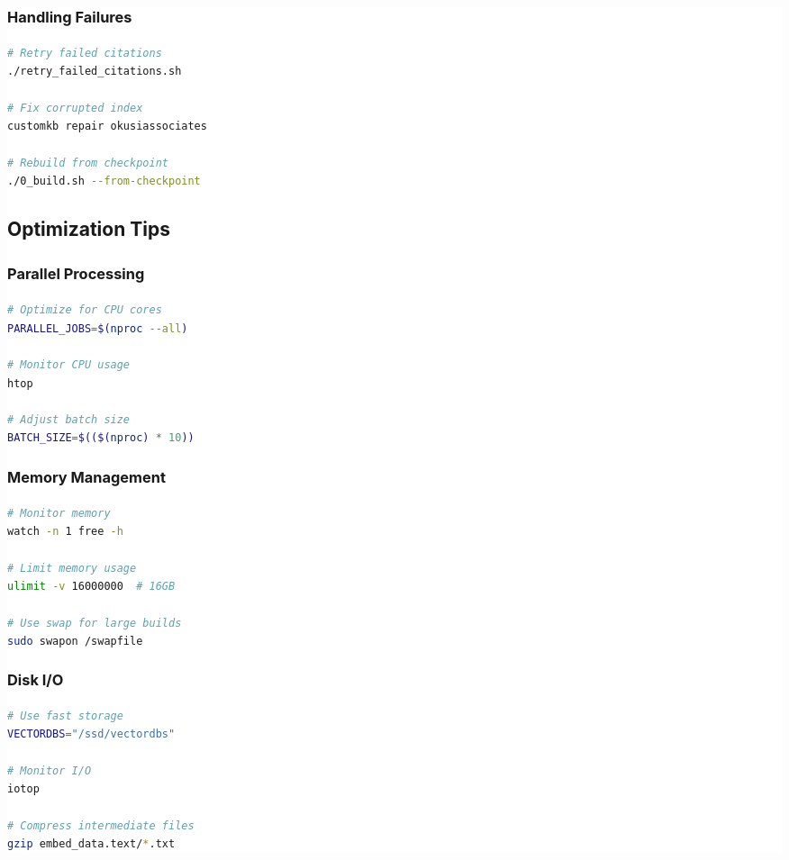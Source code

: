 ### Handling Failures

```bash
# Retry failed citations
./retry_failed_citations.sh

# Fix corrupted index
customkb repair okusiassociates

# Rebuild from checkpoint
./0_build.sh --from-checkpoint
```

## Optimization Tips

### Parallel Processing

```bash
# Optimize for CPU cores
PARALLEL_JOBS=$(nproc --all)

# Monitor CPU usage
htop

# Adjust batch size
BATCH_SIZE=$(($(nproc) * 10))
```

### Memory Management

```bash
# Monitor memory
watch -n 1 free -h

# Limit memory usage
ulimit -v 16000000  # 16GB

# Use swap for large builds
sudo swapon /swapfile
```

### Disk I/O

```bash
# Use fast storage
VECTORDBS="/ssd/vectordbs"

# Monitor I/O
iotop

# Compress intermediate files
gzip embed_data.text/*.txt
```

